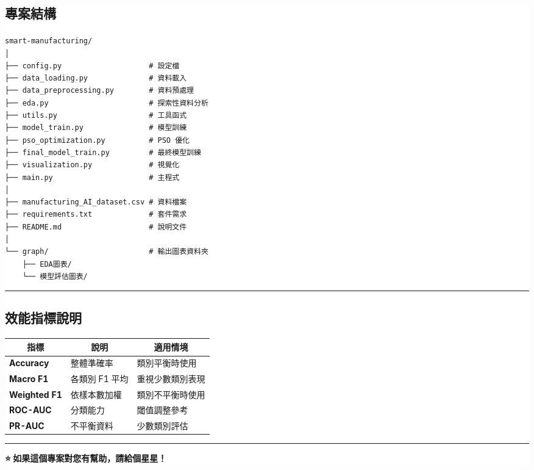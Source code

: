 
##  專案結構

```
smart-manufacturing/
│
├── config.py                    # 設定檔
├── data_loading.py              # 資料載入
├── data_preprocessing.py        # 資料預處理
├── eda.py                       # 探索性資料分析
├── utils.py                     # 工具函式
├── model_train.py               # 模型訓練
├── pso_optimization.py          # PSO 優化
├── final_model_train.py         # 最終模型訓練
├── visualization.py             # 視覺化
├── main.py                      # 主程式
│
├── manufacturing_AI_dataset.csv # 資料檔案
├── requirements.txt             # 套件需求
├── README.md                    # 說明文件
│
└── graph/                       # 輸出圖表資料夾
    ├── EDA圖表/
    └── 模型評估圖表/
```

---

##  效能指標說明

| 指標 | 說明 | 適用情境 |
|------|------|---------|
| **Accuracy** | 整體準確率 | 類別平衡時使用 |
| **Macro F1** | 各類別 F1 平均 | 重視少數類別表現 |
| **Weighted F1** | 依樣本數加權 | 類別不平衡時使用 |
| **ROC-AUC** | 分類能力 | 閾值調整參考 |
| **PR-AUC** | 不平衡資料 | 少數類別評估 |

---

**⭐ 如果這個專案對您有幫助，請給個星星！**
